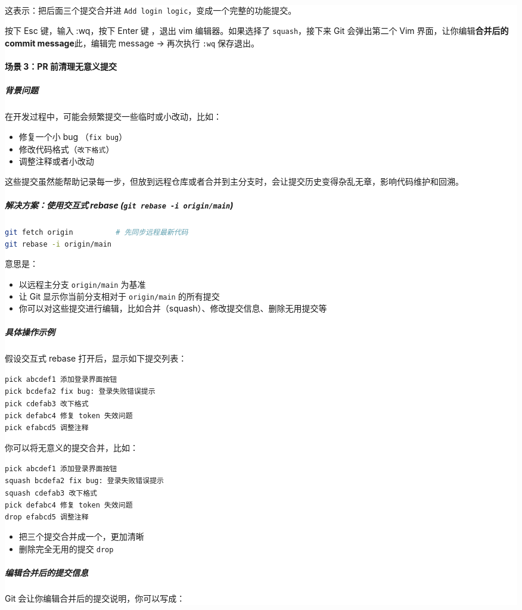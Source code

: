 这表示：把后面三个提交合并进 `Add login logic`，变成一个完整的功能提交。

按下 Esc 键，输入 :wq，按下 Enter 键 ，退出 vim 编辑器。如果选择了 `squash`，接下来 Git 会弹出第二个 Vim 界面，让你编辑**合并后的 commit message**此，编辑完 message → 再次执行 `:wq` 保存退出。

#### 场景 3：PR 前清理无意义提交

##### 背景问题

在开发过程中，可能会频繁提交一些临时或小改动，比如：

- 修复一个小 bug （`fix bug`）
- 修改代码格式（`改下格式`）
- 调整注释或者小改动

这些提交虽然能帮助记录每一步，但放到远程仓库或者合并到主分支时，会让提交历史变得杂乱无章，影响代码维护和回溯。

##### 解决方案：使用交互式 rebase (`git rebase -i origin/main`)

```bash
git fetch origin          # 先同步远程最新代码
git rebase -i origin/main
```

意思是：

- 以远程主分支 `origin/main` 为基准
- 让 Git 显示你当前分支相对于 `origin/main` 的所有提交
- 你可以对这些提交进行编辑，比如合并（squash）、修改提交信息、删除无用提交等

##### 具体操作示例

假设交互式 rebase 打开后，显示如下提交列表：

```bash
pick abcdef1 添加登录界面按钮
pick bcdefa2 fix bug: 登录失败错误提示
pick cdefab3 改下格式
pick defabc4 修复 token 失效问题
pick efabcd5 调整注释
```

你可以将无意义的提交合并，比如：

```bash
pick abcdef1 添加登录界面按钮
squash bcdefa2 fix bug: 登录失败错误提示
squash cdefab3 改下格式
pick defabc4 修复 token 失效问题
drop efabcd5 调整注释
```

- 把三个提交合并成一个，更加清晰
- 删除完全无用的提交 `drop`

##### 编辑合并后的提交信息

Git 会让你编辑合并后的提交说明，你可以写成：
